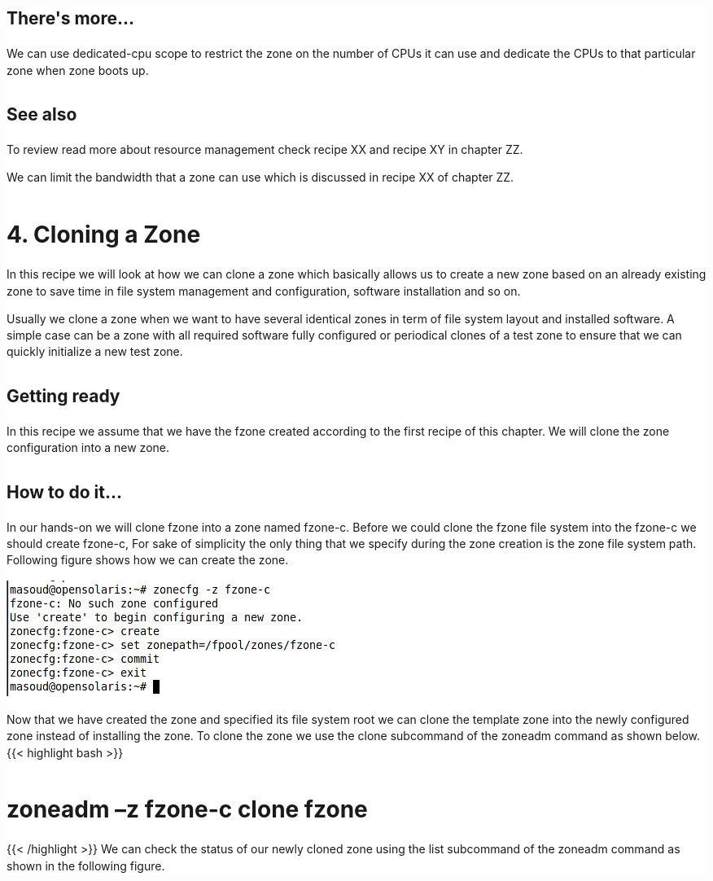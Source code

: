 ## There's more...

We can use dedicated-cpu scope to restrict the zone on the number of
CPUs it can use and dedicate the CPUs to that particular zone when zone
boots up.

## See also

To review read more about resource management check recipe XX and recipe
XY in chapter ZZ.

We can limit the bandwidth that a zone can use which is discussed in
recipe XX of chapter ZZ.

# 4. Cloning a Zone

In this recipe we will look at how we can clone a zone which basically
allows us to create a new zone based on an already existing zone to save
time in file system management and configuration, software installation
and so on.

Usually we clone a zone when we want to have several identical zones in
term of file system layout and installed software. A simple case can be
a zone with all required software fully configured or periodical clones
of a test zone to ensure that we can quickly initialize a new test zone.

## Getting ready

In this recipe we assume that we have the fzone created according to the
first recipe of this chapter. We will clone the zone configuration into
a new zone.

## How to do it...

In our hands-on we will clone fzone into a zone named fzone-c. Before we
could clone the fzone file system into the fzone-c we should create
fzone-c, For sake of simplicity the only thing that we specify during
the zone creation is the zone file system path. Following figure shows
how we can create the zone.

![](post-img/3180_09_11.png)

Now that we have created the zone and specified its file system root we
can clone the template zone into the newly configured zone instead of
installing the zone. To clone the zone we use the clone subcommand of
the zoneadm command as shown below.
{{< highlight bash >}}
# zoneadm –z fzone-c clone fzone
{{< /highlight >}}
We can check the status of our newly cloned zone using the list
subcommand of the zoneadm command as shown in the following figure.
